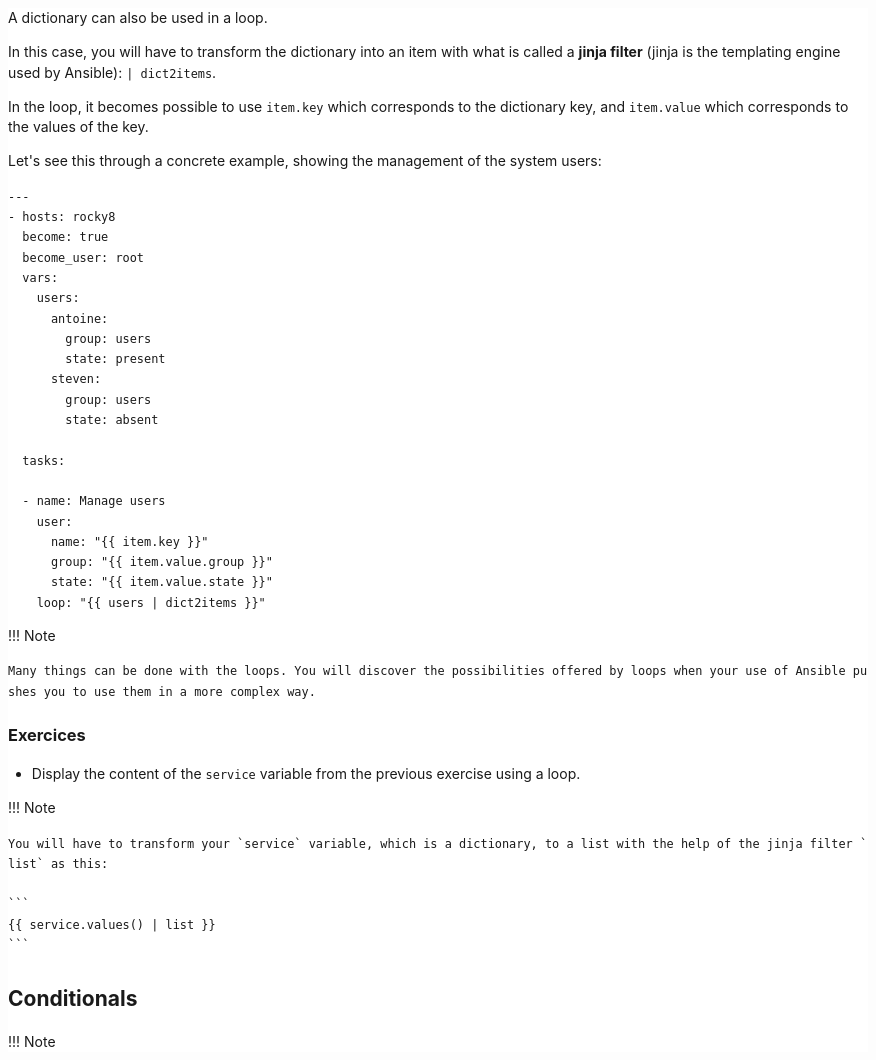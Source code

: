 A dictionary can also be used in a loop.

In this case, you will have to transform the dictionary into an item with what is called a **jinja filter** (jinja is the templating engine used by Ansible): `| dict2items`.

In the loop, it becomes possible to use `item.key` which corresponds to the dictionary key, and `item.value` which corresponds to the values of the key.

Let's see this through a concrete example, showing the management of the system users:

```
---
- hosts: rocky8
  become: true
  become_user: root
  vars:
    users:
      antoine:
        group: users
        state: present
      steven:
        group: users
        state: absent

  tasks:

  - name: Manage users
    user:
      name: "{{ item.key }}"
      group: "{{ item.value.group }}"
      state: "{{ item.value.state }}"
    loop: "{{ users | dict2items }}"
```

!!! Note

    Many things can be done with the loops. You will discover the possibilities offered by loops when your use of Ansible pushes you to use them in a more complex way.

### Exercices

* Display the content of the `service` variable from the previous exercise using a loop.

!!! Note

    You will have to transform your `service` variable, which is a dictionary, to a list with the help of the jinja filter `list` as this:

    ```
    {{ service.values() | list }}
    ```

## Conditionals

!!! Note
